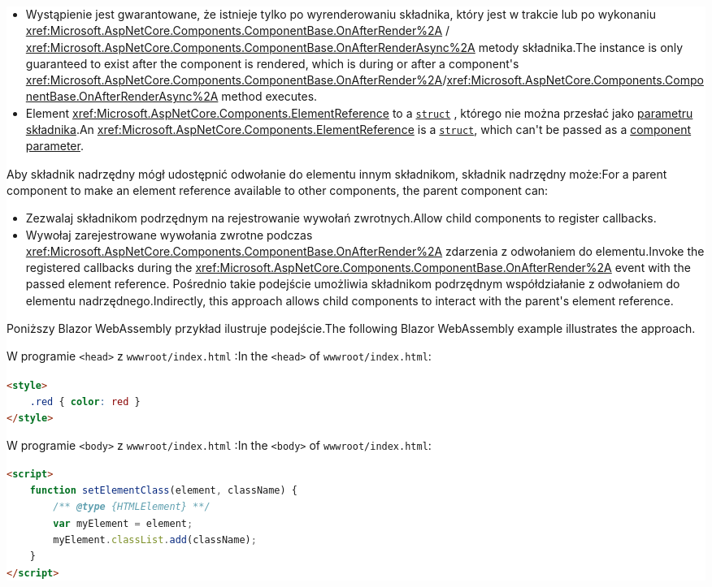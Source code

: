 * <span data-ttu-id="dfe18-201">Wystąpienie jest gwarantowane, że istnieje tylko po wyrenderowaniu składnika, który jest w trakcie lub po wykonaniu <xref:Microsoft.AspNetCore.Components.ComponentBase.OnAfterRender%2A> / <xref:Microsoft.AspNetCore.Components.ComponentBase.OnAfterRenderAsync%2A> metody składnika.</span><span class="sxs-lookup"><span data-stu-id="dfe18-201">The instance is only guaranteed to exist after the component is rendered, which is during or after a component's <xref:Microsoft.AspNetCore.Components.ComponentBase.OnAfterRender%2A>/<xref:Microsoft.AspNetCore.Components.ComponentBase.OnAfterRenderAsync%2A> method executes.</span></span>
* <span data-ttu-id="dfe18-202">Element <xref:Microsoft.AspNetCore.Components.ElementReference> to a [`struct`](/csharp/language-reference/builtin-types/struct) , którego nie można przesłać jako [parametru składnika](xref:blazor/components/index#component-parameters).</span><span class="sxs-lookup"><span data-stu-id="dfe18-202">An <xref:Microsoft.AspNetCore.Components.ElementReference> is a [`struct`](/csharp/language-reference/builtin-types/struct), which can't be passed as a [component parameter](xref:blazor/components/index#component-parameters).</span></span>

<span data-ttu-id="dfe18-203">Aby składnik nadrzędny mógł udostępnić odwołanie do elementu innym składnikom, składnik nadrzędny może:</span><span class="sxs-lookup"><span data-stu-id="dfe18-203">For a parent component to make an element reference available to other components, the parent component can:</span></span>

* <span data-ttu-id="dfe18-204">Zezwalaj składnikom podrzędnym na rejestrowanie wywołań zwrotnych.</span><span class="sxs-lookup"><span data-stu-id="dfe18-204">Allow child components to register callbacks.</span></span>
* <span data-ttu-id="dfe18-205">Wywołaj zarejestrowane wywołania zwrotne podczas <xref:Microsoft.AspNetCore.Components.ComponentBase.OnAfterRender%2A> zdarzenia z odwołaniem do elementu.</span><span class="sxs-lookup"><span data-stu-id="dfe18-205">Invoke the registered callbacks during the <xref:Microsoft.AspNetCore.Components.ComponentBase.OnAfterRender%2A> event with the passed element reference.</span></span> <span data-ttu-id="dfe18-206">Pośrednio takie podejście umożliwia składnikom podrzędnym współdziałanie z odwołaniem do elementu nadrzędnego.</span><span class="sxs-lookup"><span data-stu-id="dfe18-206">Indirectly, this approach allows child components to interact with the parent's element reference.</span></span>

<span data-ttu-id="dfe18-207">Poniższy Blazor WebAssembly przykład ilustruje podejście.</span><span class="sxs-lookup"><span data-stu-id="dfe18-207">The following Blazor WebAssembly example illustrates the approach.</span></span>

<span data-ttu-id="dfe18-208">W programie `<head>` z `wwwroot/index.html` :</span><span class="sxs-lookup"><span data-stu-id="dfe18-208">In the `<head>` of `wwwroot/index.html`:</span></span>

```html
<style>
    .red { color: red }
</style>
```

<span data-ttu-id="dfe18-209">W programie `<body>` z `wwwroot/index.html` :</span><span class="sxs-lookup"><span data-stu-id="dfe18-209">In the `<body>` of `wwwroot/index.html`:</span></span>

```html
<script>
    function setElementClass(element, className) {
        /** @type {HTMLElement} **/
        var myElement = element;
        myElement.classList.add(className);
    }
</script>
```
